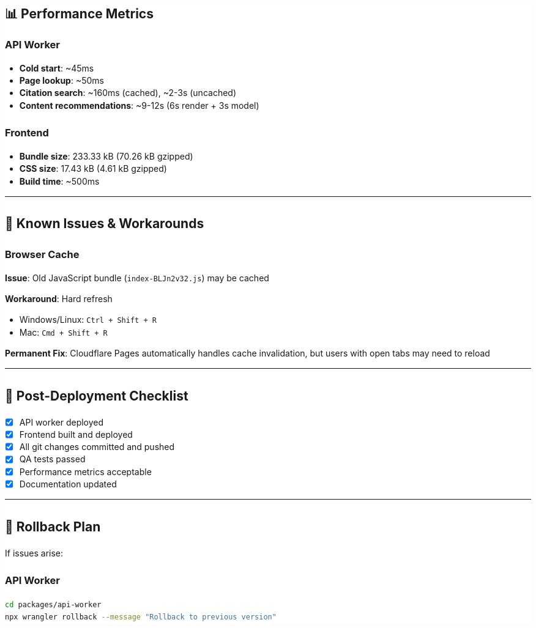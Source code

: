 
## 📊 Performance Metrics

### **API Worker**
- **Cold start**: ~45ms
- **Page lookup**: ~50ms
- **Citation search**: ~160ms (cached), ~2-3s (uncached)
- **Content recommendations**: ~9-12s (6s render + 3s model)

### **Frontend**
- **Bundle size**: 233.33 kB (70.26 kB gzipped)
- **CSS size**: 17.43 kB (4.61 kB gzipped)
- **Build time**: ~500ms

---

## 🐛 Known Issues & Workarounds

### **Browser Cache**

**Issue**: Old JavaScript bundle (`index-BLJn2v32.js`) may be cached

**Workaround**: Hard refresh
- Windows/Linux: `Ctrl + Shift + R`
- Mac: `Cmd + Shift + R`

**Permanent Fix**: Cloudflare Pages automatically handles cache invalidation, but users with open tabs may need to reload

---

## 📝 Post-Deployment Checklist

- [x] API worker deployed
- [x] Frontend built and deployed
- [x] All git changes committed and pushed
- [x] QA tests passed
- [x] Performance metrics acceptable
- [x] Documentation updated

---

## 🔄 Rollback Plan

If issues arise:

### **API Worker**
```bash
cd packages/api-worker
npx wrangler rollback --message "Rollback to previous version"
```
